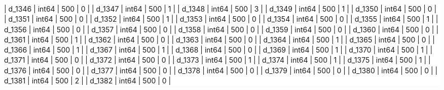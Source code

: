 | d_1346 | int64 | 500 | 0 |
| d_1347 | int64 | 500 | 1 |
| d_1348 | int64 | 500 | 3 |
| d_1349 | int64 | 500 | 1 |
| d_1350 | int64 | 500 | 0 |
| d_1351 | int64 | 500 | 0 |
| d_1352 | int64 | 500 | 1 |
| d_1353 | int64 | 500 | 0 |
| d_1354 | int64 | 500 | 0 |
| d_1355 | int64 | 500 | 1 |
| d_1356 | int64 | 500 | 0 |
| d_1357 | int64 | 500 | 0 |
| d_1358 | int64 | 500 | 0 |
| d_1359 | int64 | 500 | 0 |
| d_1360 | int64 | 500 | 0 |
| d_1361 | int64 | 500 | 1 |
| d_1362 | int64 | 500 | 0 |
| d_1363 | int64 | 500 | 0 |
| d_1364 | int64 | 500 | 1 |
| d_1365 | int64 | 500 | 0 |
| d_1366 | int64 | 500 | 1 |
| d_1367 | int64 | 500 | 1 |
| d_1368 | int64 | 500 | 0 |
| d_1369 | int64 | 500 | 1 |
| d_1370 | int64 | 500 | 1 |
| d_1371 | int64 | 500 | 0 |
| d_1372 | int64 | 500 | 0 |
| d_1373 | int64 | 500 | 1 |
| d_1374 | int64 | 500 | 1 |
| d_1375 | int64 | 500 | 1 |
| d_1376 | int64 | 500 | 0 |
| d_1377 | int64 | 500 | 0 |
| d_1378 | int64 | 500 | 0 |
| d_1379 | int64 | 500 | 0 |
| d_1380 | int64 | 500 | 0 |
| d_1381 | int64 | 500 | 2 |
| d_1382 | int64 | 500 | 0 |